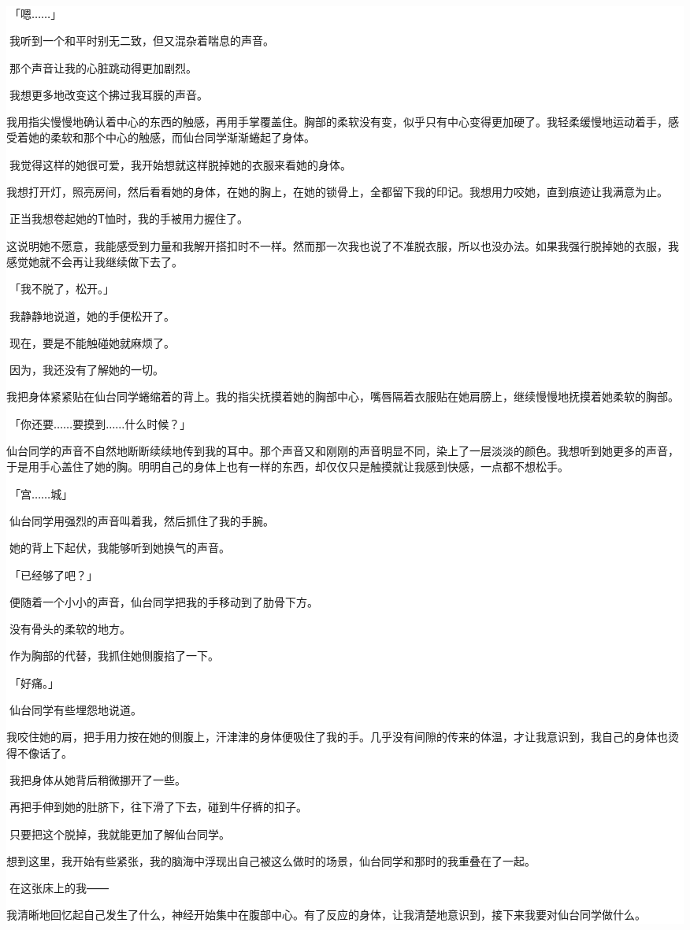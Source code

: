 ​ 「嗯……」

​ 我听到一个和平时别无二致，但又混杂着喘息的声音。

​ 那个声音让我的心脏跳动得更加剧烈。

​ 我想更多地改变这个拂过我耳膜的声音。

​ 我用指尖慢慢地确认着中心的东西的触感，再用手掌覆盖住。胸部的柔软没有变，似乎只有中心变得更加硬了。我轻柔缓慢地运动着手，感受着她的柔软和那个中心的触感，而仙台同学渐渐蜷起了身体。

​ 我觉得这样的她很可爱，我开始想就这样脱掉她的衣服来看她的身体。

​ 我想打开灯，照亮房间，然后看看她的身体，在她的胸上，在她的锁骨上，全都留下我的印记。我想用力咬她，直到痕迹让我满意为止。

​ 正当我想卷起她的T恤时，我的手被用力握住了。

​ 这说明她不愿意，我能感受到力量和我解开搭扣时不一样。然而那一次我也说了不准脱衣服，所以也没办法。如果我强行脱掉她的衣服，我感觉她就不会再让我继续做下去了。

​ 「我不脱了，松开。」

​ 我静静地说道，她的手便松开了。

​ 现在，要是不能触碰她就麻烦了。

​ 因为，我还没有了解她的一切。

​ 我把身体紧紧贴在仙台同学蜷缩着的背上。我的指尖抚摸着她的胸部中心，嘴唇隔着衣服贴在她肩膀上，继续慢慢地抚摸着她柔软的胸部。

​ 「你还要……要摸到……什么时候？」

​ 仙台同学的声音不自然地断断续续地传到我的耳中。那个声音又和刚刚的声音明显不同，染上了一层淡淡的颜色。我想听到她更多的声音，于是用手心盖住了她的胸。明明自己的身体上也有一样的东西，却仅仅只是触摸就让我感到快感，一点都不想松手。

​ 「宫……城」

​ 仙台同学用强烈的声音叫着我，然后抓住了我的手腕。

​ 她的背上下起伏，我能够听到她换气的声音。

​ 「已经够了吧？」

​ 便随着一个小小的声音，仙台同学把我的手移动到了肋骨下方。

​ 没有骨头的柔软的地方。

​ 作为胸部的代替，我抓住她侧腹掐了一下。

​ 「好痛。」

​ 仙台同学有些埋怨地说道。

​ 我咬住她的肩，把手用力按在她的侧腹上，汗津津的身体便吸住了我的手。几乎没有间隙的传来的体温，才让我意识到，我自己的身体也烫得不像话了。

​ 我把身体从她背后稍微挪开了一些。

​ 再把手伸到她的肚脐下，往下滑了下去，碰到牛仔裤的扣子。

​ 只要把这个脱掉，我就能更加了解仙台同学。​

​ 想到这里，我开始有些紧张，我的脑海中浮现出自己被这么做时的场景，仙台同学和那时的我重叠在了一起。

​ 在这张床上的我——​

​ 我清晰地回忆起自己发生了什么，神经开始集中在腹部中心。有了反应的身体，让我清楚地意识到，接下来我要对仙台同学做什么。
